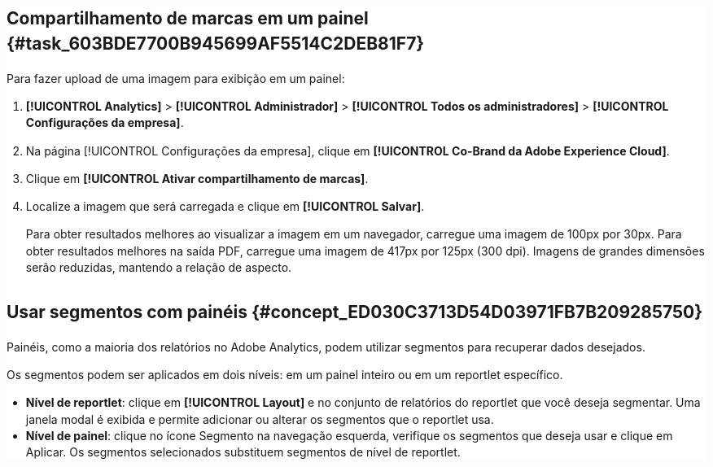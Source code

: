 ## Compartilhamento de marcas em um painel {#task_603BDE7700B945699AF5514C2DEB81F7}

Para fazer upload de uma imagem para exibição em um painel:



1. **[!UICONTROL Analytics]** > **[!UICONTROL Administrador]** > **[!UICONTROL Todos os administradores]** > **[!UICONTROL Configurações da empresa]**.
1. Na página [!UICONTROL Configurações da empresa], clique em **[!UICONTROL Co-Brand da Adobe Experience Cloud]**.
1. Clique em **[!UICONTROL Ativar compartilhamento de marcas]**.
1. Localize a imagem que será carregada e clique em **[!UICONTROL Salvar]**.

   Para obter resultados melhores ao visualizar a imagem em um navegador, carregue uma imagem de 100px por 30px. Para obter resultados melhores na saída PDF, carregue uma imagem de 417px por 125px (300 dpi). Imagens de grandes dimensões serão reduzidas, mantendo a relação de aspecto.

## Usar segmentos com painéis {#concept_ED030C3713D54D03971FB7B209285750}

Painéis, como a maioria dos relatórios no Adobe Analytics, podem utilizar segmentos para recuperar dados desejados.



Os segmentos podem ser aplicados em dois níveis: em um painel inteiro ou em um reportlet específico.

* **Nível de reportlet**: clique em **[!UICONTROL Layout]** e no conjunto de relatórios do reportlet que você deseja segmentar. Uma janela modal é exibida e permite adicionar ou alterar os segmentos que o reportlet usa.
* **Nível de painel**: clique no ícone Segmento na navegação esquerda, verifique os segmentos que deseja usar e clique em Aplicar. Os segmentos selecionados substituem segmentos de nível de reportlet.
